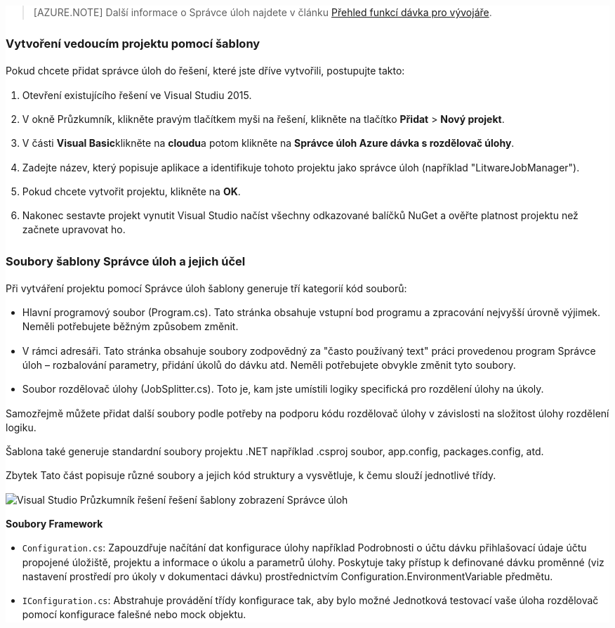 >[AZURE.NOTE] Další informace o Správce úloh najdete v článku [Přehled funkcí dávka pro vývojáře](batch-api-basics.md#job-manager-task).

### <a name="create-a-job-manager-using-the-template"></a>Vytvoření vedoucím projektu pomocí šablony

Pokud chcete přidat správce úloh do řešení, které jste dříve vytvořili, postupujte takto:

1. Otevření existujícího řešení ve Visual Studiu 2015.

2. V okně Průzkumník, klikněte pravým tlačítkem myši na řešení, klikněte na tlačítko **Přidat** > **Nový projekt**.

3. V části **Visual Basic**klikněte na **cloudu**a potom klikněte na **Správce úloh Azure dávka s rozdělovač úlohy**.

4. Zadejte název, který popisuje aplikace a identifikuje tohoto projektu jako správce úloh (například "LitwareJobManager").

5. Pokud chcete vytvořit projektu, klikněte na **OK**.

6. Nakonec sestavte projekt vynutit Visual Studio načíst všechny odkazované balíčků NuGet a ověřte platnost projektu než začnete upravovat ho.

### <a name="job-manager-template-files-and-their-purpose"></a>Soubory šablony Správce úloh a jejich účel

Při vytváření projektu pomocí Správce úloh šablony generuje tří kategorií kód souborů:

* Hlavní programový soubor (Program.cs). Tato stránka obsahuje vstupní bod programu a zpracování nejvyšší úrovně výjimek. Neměli potřebujete běžným způsobem změnit.

* V rámci adresáři. Tato stránka obsahuje soubory zodpovědný za "často používaný text" práci provedenou program Správce úloh – rozbalování parametry, přidání úkolů do dávku atd. Neměli potřebujete obvykle změnit tyto soubory.

* Soubor rozdělovač úlohy (JobSplitter.cs). Toto je, kam jste umístili logiky specifická pro rozdělení úlohy na úkoly.

Samozřejmě můžete přidat další soubory podle potřeby na podporu kódu rozdělovač úlohy v závislosti na složitost úlohy rozdělení logiku.

Šablona také generuje standardní soubory projektu .NET například .csproj soubor, app.config, packages.config, atd.

Zbytek Tato část popisuje různé soubory a jejich kód struktury a vysvětluje, k čemu slouží jednotlivé třídy.

![Visual Studio Průzkumník řešení řešení šablony zobrazení Správce úloh][solution_explorer01]

**Soubory Framework**

* `Configuration.cs`: Zapouzdřuje načítání dat konfigurace úlohy například Podrobnosti o účtu dávku přihlašovací údaje účtu propojené úložiště, projektu a informace o úkolu a parametrů úlohy. Poskytuje taky přístup k definované dávku proměnné (viz nastavení prostředí pro úkoly v dokumentaci dávku) prostřednictvím Configuration.EnvironmentVariable předmětu.

* `IConfiguration.cs`: Abstrahuje provádění třídy konfigurace tak, aby bylo možné Jednotková testovací vaše úloha rozdělovač pomocí konfigurace falešné nebo mock objektu.


[forum]: https://social.msdn.microsoft.com/forums/azure/en-US/home?forum=azurebatch
[net_jobmanagertask]: https://msdn.microsoft.com/library/azure/microsoft.azure.batch.jobmanagertask.aspx
[github_samples]: https://github.com/Azure/azure-batch-samples
[nuget_package]: https://www.nuget.org/packages/Microsoft.Azure.Batch.Conventions.Files
[process_exitcode]: https://msdn.microsoft.com/library/system.diagnostics.process.exitcode.aspx
[vs_gallery]: https://visualstudiogallery.msdn.microsoft.com/
[vs_gallery_templates]: https://go.microsoft.com/fwlink/?linkid=820714
[vs_find_use_ext]: https://msdn.microsoft.com/library/dd293638.aspx
[diagram01]: ./media/batch-visual-studio-templates/diagram01.png
[solution_explorer01]: ./media/batch-visual-studio-templates/solution_explorer01.png
[solution_explorer02]: ./media/batch-visual-studio-templates/solution_explorer02.png